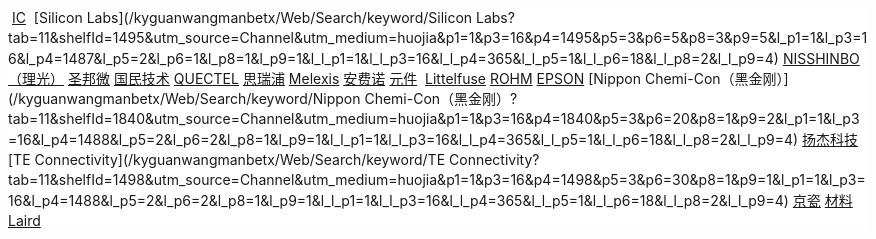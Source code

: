 ![]()
[IC](/kyguanwangmanbetx/Web/Search/channel?tab=1&st=13&searchWord=IC%EF%BC%8C%E9%9B%86%E6%88%90%E7%94%B5%E8%B7%AF&ugc=k&p1=1&p3=16&p4=1487&p5=2&p6=1&p8=1&p9=1&l_p1=1&l_p3=16&l_p4=365&l_p5=1&l_p6=18&l_p8=2&l_p9=4)
![]()
[Silicon Labs](/kyguanwangmanbetx/Web/Search/keyword/Silicon Labs?tab=11&shelfId=1495&utm_source=Channel&utm_medium=huojia&p1=1&p3=16&p4=1495&p5=3&p6=5&p8=3&p9=5&l_p1=1&l_p3=16&l_p4=1487&l_p5=2&l_p6=1&l_p8=1&l_p9=1&l_l_p1=1&l_l_p3=16&l_l_p4=365&l_l_p5=1&l_l_p6=18&l_l_p8=2&l_l_p9=4)
[NISSHINBO（理光）](/kyguanwangmanbetx/Web/Search/keyword/NISSHINBO（理光）?tab=11&shelfId=1837&utm_source=Channel&utm_medium=huojia&p1=1&p3=16&p4=1837&p5=3&p6=10&p8=1&p9=2&l_p1=1&l_p3=16&l_p4=1487&l_p5=2&l_p6=1&l_p8=1&l_p9=1&l_l_p1=1&l_l_p3=16&l_l_p4=365&l_l_p5=1&l_l_p6=18&l_l_p8=2&l_l_p9=4)
[圣邦微](/kyguanwangmanbetx/Web/Search/keyword/圣邦微?tab=11&shelfId=1503&utm_source=Channel&utm_medium=huojia&p1=1&p3=16&p4=1503&p5=3&p6=15&p8=1&p9=1&l_p1=1&l_p3=16&l_p4=1487&l_p5=2&l_p6=1&l_p8=1&l_p9=1&l_l_p1=1&l_l_p3=16&l_l_p4=365&l_l_p5=1&l_l_p6=18&l_l_p8=2&l_l_p9=4)
[国民技术](/kyguanwangmanbetx/Web/Search/keyword/国民技术?tab=11&shelfId=1504&utm_source=Channel&utm_medium=huojia&p1=1&p3=16&p4=1504&p5=3&p6=20&p8=1&p9=1&l_p1=1&l_p3=16&l_p4=1487&l_p5=2&l_p6=1&l_p8=1&l_p9=1&l_l_p1=1&l_l_p3=16&l_l_p4=365&l_l_p5=1&l_l_p6=18&l_l_p8=2&l_l_p9=4)
[QUECTEL](/kyguanwangmanbetx/Web/Search/keyword/QUECTEL?tab=11&shelfId=1838&utm_source=Channel&utm_medium=huojia&p1=1&p3=16&p4=1838&p5=3&p6=25&p8=1&p9=2&l_p1=1&l_p3=16&l_p4=1487&l_p5=2&l_p6=1&l_p8=1&l_p9=1&l_l_p1=1&l_l_p3=16&l_l_p4=365&l_l_p5=1&l_l_p6=18&l_l_p8=2&l_l_p9=4)
[思瑞浦](/kyguanwangmanbetx/Web/Search/keyword/思瑞浦?tab=11&shelfId=1762&utm_source=Channel&utm_medium=huojia&p1=1&p3=16&p4=1762&p5=3&p6=30&p8=1&p9=1&l_p1=1&l_p3=16&l_p4=1487&l_p5=2&l_p6=1&l_p8=1&l_p9=1&l_l_p1=1&l_l_p3=16&l_l_p4=365&l_l_p5=1&l_l_p6=18&l_l_p8=2&l_l_p9=4)
[Melexis](/kyguanwangmanbetx/Web/Search/keyword/Melexis?tab=11&shelfId=1499&utm_source=Channel&utm_medium=huojia&p1=1&p3=16&p4=1499&p5=3&p6=35&p8=1&p9=1&l_p1=1&l_p3=16&l_p4=1487&l_p5=2&l_p6=1&l_p8=1&l_p9=1&l_l_p1=1&l_l_p3=16&l_l_p4=365&l_l_p5=1&l_l_p6=18&l_l_p8=2&l_l_p9=4)
[安费诺](/kyguanwangmanbetx/Web/Search/keyword/安费诺?tab=11&shelfId=1493&utm_source=Channel&utm_medium=huojia&p1=1&p3=16&p4=1493&p5=3&p6=40&p8=1&p9=1&l_p1=1&l_p3=16&l_p4=1487&l_p5=2&l_p6=1&l_p8=1&l_p9=1&l_l_p1=1&l_l_p3=16&l_l_p4=365&l_l_p5=1&l_l_p6=18&l_l_p8=2&l_l_p9=4)
[元件](/kyguanwangmanbetx/Web/Search/channel?tab=1&st=13&searchWord=%E5%85%83%E4%BB%B6&ugc=k&p1=1&p3=16&p4=1488&p5=2&p6=2&p8=1&p9=1&l_p1=1&l_p3=16&l_p4=365&l_p5=1&l_p6=18&l_p8=2&l_p9=4)
![]()
[Littelfuse](/kyguanwangmanbetx/Web/Search/keyword/Littelfuse?tab=11&shelfId=1496&utm_source=Channel&utm_medium=huojia&p1=1&p3=16&p4=1496&p5=3&p6=5&p8=1&p9=1&l_p1=1&l_p3=16&l_p4=1488&l_p5=2&l_p6=2&l_p8=1&l_p9=1&l_l_p1=1&l_l_p3=16&l_l_p4=365&l_l_p5=1&l_l_p6=18&l_l_p8=2&l_l_p9=4)
[ROHM](/kyguanwangmanbetx/Web/Search/keyword/ROHM?tab=11&shelfId=1494&utm_source=Channel&utm_medium=huojia&p1=1&p3=16&p4=1494&p5=3&p6=10&p8=1&p9=1&l_p1=1&l_p3=16&l_p4=1488&l_p5=2&l_p6=2&l_p8=1&l_p9=1&l_l_p1=1&l_l_p3=16&l_l_p4=365&l_l_p5=1&l_l_p6=18&l_l_p8=2&l_l_p9=4)
[EPSON](/kyguanwangmanbetx/Web/Search/keyword/EPSON?tab=11&shelfId=1839&utm_source=Channel&utm_medium=huojia&p1=1&p3=16&p4=1839&p5=3&p6=15&p8=1&p9=2&l_p1=1&l_p3=16&l_p4=1488&l_p5=2&l_p6=2&l_p8=1&l_p9=1&l_l_p1=1&l_l_p3=16&l_l_p4=365&l_l_p5=1&l_l_p6=18&l_l_p8=2&l_l_p9=4)
[Nippon Chemi-Con（黑金刚）](/kyguanwangmanbetx/Web/Search/keyword/Nippon Chemi-Con（黑金刚）?tab=11&shelfId=1840&utm_source=Channel&utm_medium=huojia&p1=1&p3=16&p4=1840&p5=3&p6=20&p8=1&p9=2&l_p1=1&l_p3=16&l_p4=1488&l_p5=2&l_p6=2&l_p8=1&l_p9=1&l_l_p1=1&l_l_p3=16&l_l_p4=365&l_l_p5=1&l_l_p6=18&l_l_p8=2&l_l_p9=4)
[扬杰科技](/kyguanwangmanbetx/Web/Search/keyword/扬杰科技?tab=11&shelfId=1516&utm_source=Channel&utm_medium=huojia&p1=1&p3=16&p4=1516&p5=3&p6=25&p8=1&p9=5&l_p1=1&l_p3=16&l_p4=1488&l_p5=2&l_p6=2&l_p8=1&l_p9=1&l_l_p1=1&l_l_p3=16&l_l_p4=365&l_l_p5=1&l_l_p6=18&l_l_p8=2&l_l_p9=4)
[TE Connectivity](/kyguanwangmanbetx/Web/Search/keyword/TE Connectivity?tab=11&shelfId=1498&utm_source=Channel&utm_medium=huojia&p1=1&p3=16&p4=1498&p5=3&p6=30&p8=1&p9=1&l_p1=1&l_p3=16&l_p4=1488&l_p5=2&l_p6=2&l_p8=1&l_p9=1&l_l_p1=1&l_l_p3=16&l_l_p4=365&l_l_p5=1&l_l_p6=18&l_l_p8=2&l_l_p9=4)
[京瓷](/kyguanwangmanbetx/Web/Search/keyword/京瓷?tab=11&shelfId=1841&utm_source=Channel&utm_medium=huojia&p1=1&p3=16&p4=1841&p5=3&p6=35&p8=1&p9=2&l_p1=1&l_p3=16&l_p4=1488&l_p5=2&l_p6=2&l_p8=1&l_p9=1&l_l_p1=1&l_l_p3=16&l_l_p4=365&l_l_p5=1&l_l_p6=18&l_l_p8=2&l_l_p9=4)
[材料](/kyguanwangmanbetx/Web/Search/channel?tab=1&st=13&searchWord=%E6%9D%90%E6%96%99&ugc=k&p1=1&p3=16&p4=1489&p5=2&p6=3&p8=1&p9=1&l_p1=1&l_p3=16&l_p4=365&l_p5=1&l_p6=18&l_p8=2&l_p9=4)
![]()
[Laird](/kyguanwangmanbetx/Web/Search/keyword/Laird?tab=11&shelfId=1526&utm_source=Channel&utm_medium=huojia&p1=1&p3=16&p4=1526&p5=3&p6=5&p8=1&p9=3&l_p1=1&l_p3=16&l_p4=1489&l_p5=2&l_p6=3&l_p8=1&l_p9=1&l_l_p1=1&l_l_p3=16&l_l_p4=365&l_l_p5=1&l_l_p6=18&l_l_p8=2&l_l_p9=4)